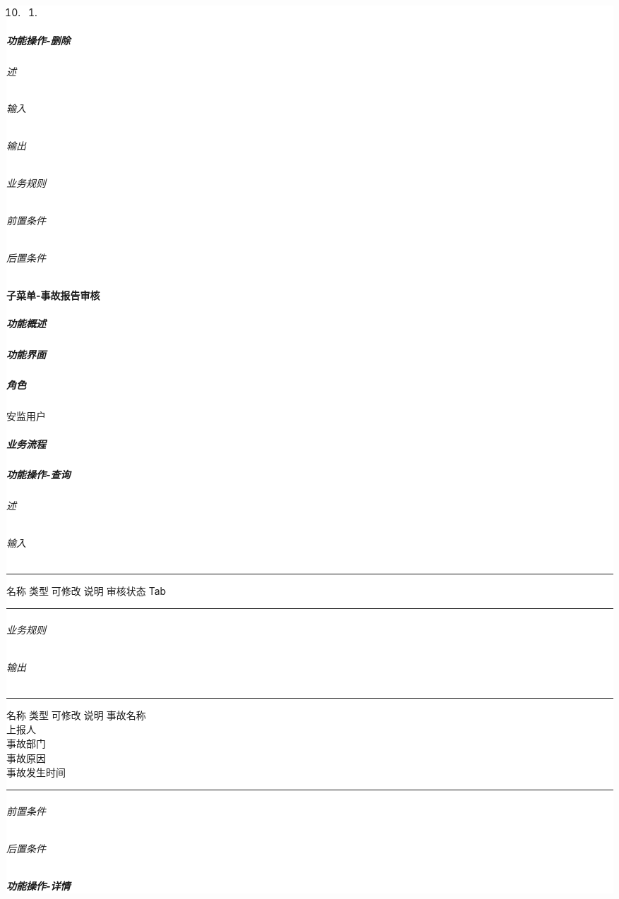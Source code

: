 10. 1.  

##### 功能操作-删除

###### 述

###### 输入

###### 输出

###### 业务规则

###### 前置条件

###### 后置条件

#### 子菜单-事故报告审核

##### 功能概述

##### 功能界面

##### 角色

安监用户

##### 业务流程

##### 功能操作-查询

###### 述

###### 输入

---------- ------ -------- ------
  名称       类型   可修改   说明
  审核状态   Tab             
---------- ------ -------- ------

###### 业务规则

###### 输出

-------------- ------ -------- ------
  名称           类型   可修改   说明
  事故名称                       
  上报人                         
  事故部门                       
  事故原因                       
  事故发生时间                   
-------------- ------ -------- ------

###### 前置条件

###### 后置条件

##### 功能操作-详情
